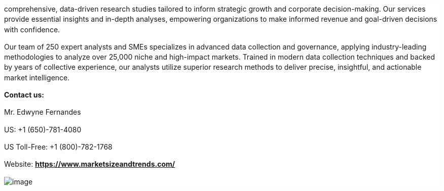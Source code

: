 comprehensive, data-driven research studies tailored to inform strategic growth and corporate decision-making. Our services provide essential insights and in-depth analyses, empowering organizations to make informed revenue and goal-driven decisions with confidence.</p><p>Our team of 250 expert analysts and SMEs specializes in advanced data collection and governance, applying industry-leading methodologies to analyze over 25,000 niche and high-impact markets. Trained in modern data collection techniques and backed by years of collective experience, our analysts utilize superior research methods to deliver precise, insightful, and actionable market intelligence.</p><p><strong>Contact us:</strong></p><p>Mr. Edwyne Fernandes</p><p>US: +1 (650)-781-4080</p><p>US Toll-Free: +1 (800)-782-1768</p><p>Website: <strong><a href="https://www.marketsizeandtrends.com/">https://www.marketsizeandtrends.com/</a></strong></p>
![image](https://github.com/user-attachments/assets/4b26ced2-a8b1-48bd-8605-785653d94272)
